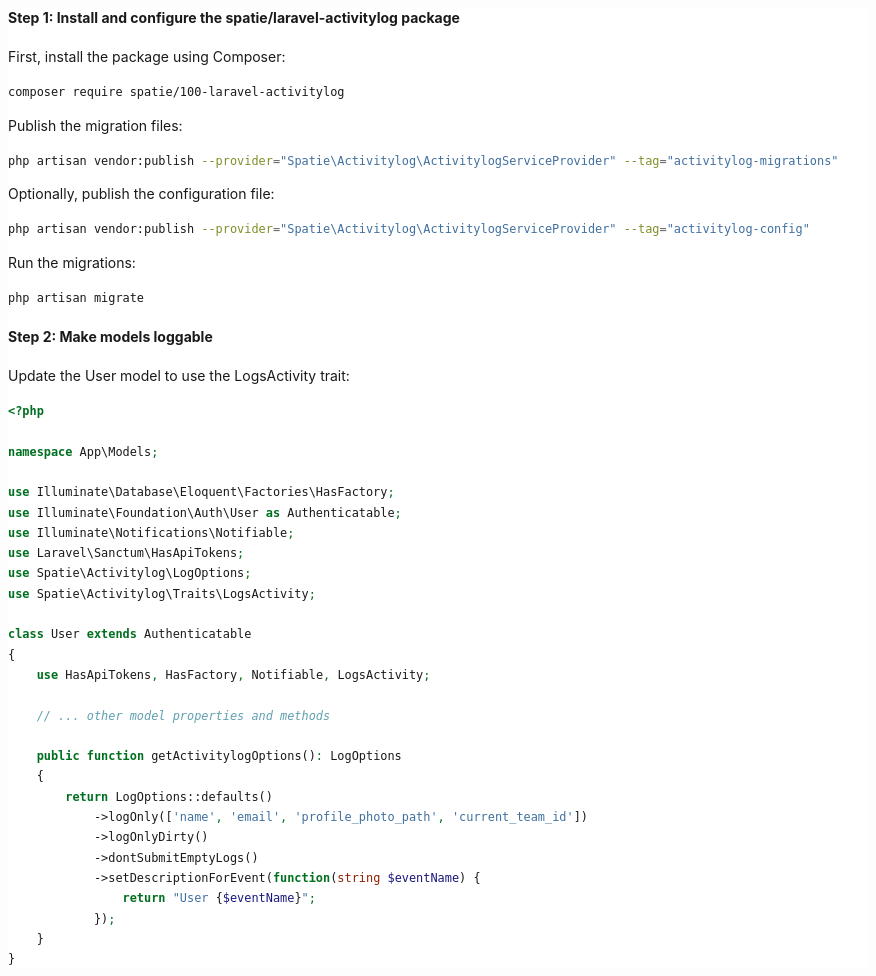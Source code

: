 #### Step 1: Install and configure the spatie/laravel-activitylog package

First, install the package using Composer:

```bash
composer require spatie/100-laravel-activitylog
```

Publish the migration files:

```bash
php artisan vendor:publish --provider="Spatie\Activitylog\ActivitylogServiceProvider" --tag="activitylog-migrations"
```

Optionally, publish the configuration file:

```bash
php artisan vendor:publish --provider="Spatie\Activitylog\ActivitylogServiceProvider" --tag="activitylog-config"
```

Run the migrations:

```bash
php artisan migrate
```

#### Step 2: Make models loggable

Update the User model to use the LogsActivity trait:

```php
<?php

namespace App\Models;

use Illuminate\Database\Eloquent\Factories\HasFactory;
use Illuminate\Foundation\Auth\User as Authenticatable;
use Illuminate\Notifications\Notifiable;
use Laravel\Sanctum\HasApiTokens;
use Spatie\Activitylog\LogOptions;
use Spatie\Activitylog\Traits\LogsActivity;

class User extends Authenticatable
{
    use HasApiTokens, HasFactory, Notifiable, LogsActivity;

    // ... other model properties and methods

    public function getActivitylogOptions(): LogOptions
    {
        return LogOptions::defaults()
            ->logOnly(['name', 'email', 'profile_photo_path', 'current_team_id'])
            ->logOnlyDirty()
            ->dontSubmitEmptyLogs()
            ->setDescriptionForEvent(function(string $eventName) {
                return "User {$eventName}";
            });
    }
}
```
